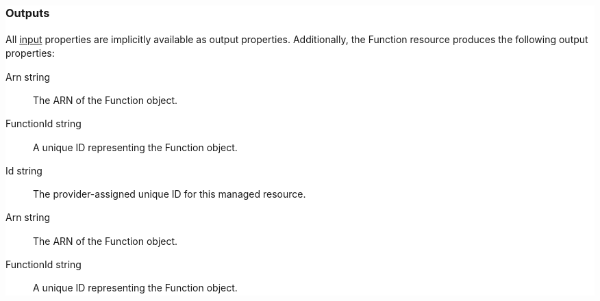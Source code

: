 
### Outputs

All [input](#inputs) properties are implicitly available as output properties. Additionally, the Function resource produces the following output properties:



<div>
<pulumi-choosable type="language" values="csharp">
<dl class="resources-properties"><dt class="property-"
            title="">
        <span id="arn_csharp">
<a data-swiftype-name="resource-property" data-swiftype-type="text" href="#arn_csharp" style="color: inherit; text-decoration: inherit;">Arn</a>
</span>
        <span class="property-indicator"></span>
        <span class="property-type">string</span>
    </dt>
    <dd><p>The ARN of the Function object.</p>
</dd><dt class="property-"
            title="">
        <span id="functionid_csharp">
<a data-swiftype-name="resource-property" data-swiftype-type="text" href="#functionid_csharp" style="color: inherit; text-decoration: inherit;">Function<wbr>Id</a>
</span>
        <span class="property-indicator"></span>
        <span class="property-type">string</span>
    </dt>
    <dd><p>A unique ID representing the Function object.</p>
</dd><dt class="property-"
            title="">
        <span id="id_csharp">
<a data-swiftype-name="resource-property" data-swiftype-type="text" href="#id_csharp" style="color: inherit; text-decoration: inherit;">Id</a>
</span>
        <span class="property-indicator"></span>
        <span class="property-type">string</span>
    </dt>
    <dd><p>The provider-assigned unique ID for this managed resource.</p>
</dd></dl>
</pulumi-choosable>
</div>

<div>
<pulumi-choosable type="language" values="go">
<dl class="resources-properties"><dt class="property-"
            title="">
        <span id="arn_go">
<a data-swiftype-name="resource-property" data-swiftype-type="text" href="#arn_go" style="color: inherit; text-decoration: inherit;">Arn</a>
</span>
        <span class="property-indicator"></span>
        <span class="property-type">string</span>
    </dt>
    <dd><p>The ARN of the Function object.</p>
</dd><dt class="property-"
            title="">
        <span id="functionid_go">
<a data-swiftype-name="resource-property" data-swiftype-type="text" href="#functionid_go" style="color: inherit; text-decoration: inherit;">Function<wbr>Id</a>
</span>
        <span class="property-indicator"></span>
        <span class="property-type">string</span>
    </dt>
    <dd><p>A unique ID representing the Function object.</p>